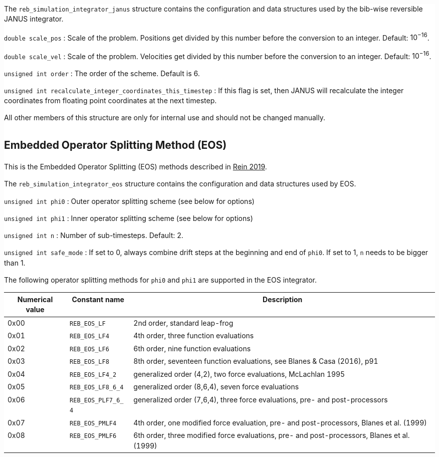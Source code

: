 
The `reb_simulation_integrator_janus` structure contains the configuration and data structures used by the bib-wise reversible JANUS integrator.

`double scale_pos`
:   Scale of the problem. Positions get divided by this number before the conversion to an integer. Default: $10^{-16}$.

`double scale_vel`
:   Scale of the problem. Velocities get divided by this number before the conversion to an integer. Default: $10^{-16}$. 

`unsigned int order`
:   The order of the scheme. Default is 6.

`unsigned int recalculate_integer_coordinates_this_timestep`
:   If this flag is set, then JANUS will recalculate the integer coordinates from floating point coordinates at the next timestep.

All other members of this structure are only for internal use and should not be changed manually.


## Embedded Operator Splitting Method (EOS)
This is the Embedded Operator Splitting (EOS) methods described in [Rein 2019](https://ui.adsabs.harvard.edu/abs/2020MNRAS.492.5413R/abstract).

The `reb_simulation_integrator_eos` structure contains the configuration and data structures used by EOS.

`unsigned int phi0`
:   Outer operator splitting scheme (see below for options)

`unsigned int phi1`
:   Inner operator splitting scheme (see below for options)

`unsigned int n`
:   Number of sub-timesteps. Default: 2. 

`unsigned int safe_mode`
:   If set to 0, always combine drift steps at the beginning and end of `phi0`. If set to 1, `n` needs to be bigger than 1.



The following operator splitting methods for `phi0` and `phi1` are supported in the EOS integrator.

Numerical value | Constant name         | Description
--------------- | --------------------- | -------------------------------------------------
0x00            | `REB_EOS_LF`          | 2nd order, standard leap-frog
0x01            | `REB_EOS_LF4`         | 4th order, three function evaluations
0x02            | `REB_EOS_LF6`         | 6th order, nine function evaluations
0x03            | `REB_EOS_LF8`         | 8th order, seventeen function evaluations, see Blanes & Casa (2016), p91
0x04            | `REB_EOS_LF4_2`       | generalized order (4,2), two force evaluations, McLachlan 1995
0x05            | `REB_EOS_LF8_6_4`     | generalized order (8,6,4), seven force evaluations
0x06            | `REB_EOS_PLF7_6_4`    | generalized order (7,6,4), three force evaluations, pre- and post-processors
0x07            | `REB_EOS_PMLF4`       | 4th order, one modified force evaluation, pre- and post-processors, Blanes et al. (1999)
0x08            | `REB_EOS_PMLF6`       | 6th order, three modified force evaluations, pre- and post-processors, Blanes et al. (1999)
